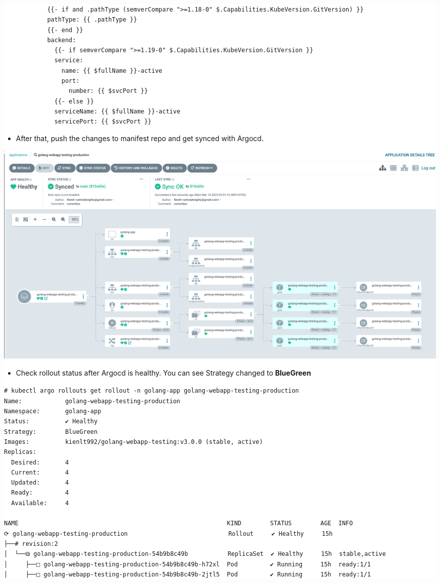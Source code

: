 ```
            {{- if and .pathType (semverCompare ">=1.18-0" $.Capabilities.KubeVersion.GitVersion) }}
            pathType: {{ .pathType }}
            {{- end }}
            backend:
              {{- if semverCompare ">=1.19-0" $.Capabilities.KubeVersion.GitVersion }}
              service:
                name: {{ $fullName }}-active
                port:
                  number: {{ $svcPort }}
              {{- else }}
              serviceName: {{ $fullName }}-active
              servicePort: {{ $svcPort }}
```

- After that, push the changes to manifest repo and get synced with Argocd.

![alt text](images/2025/03/09th_6.png)

- Check rollout status after Argocd is healthy. You can see Strategy changed to **BlueGreen**
```
# kubectl argo rollouts get rollout -n golang-app golang-webapp-testing-production
Name:            golang-webapp-testing-production
Namespace:       golang-app
Status:          ✔ Healthy
Strategy:        BlueGreen
Images:          kienlt992/golang-webapp-testing:v3.0.0 (stable, active)
Replicas:
  Desired:       4
  Current:       4
  Updated:       4
  Ready:         4
  Available:     4

NAME                                                          KIND        STATUS        AGE  INFO
⟳ golang-webapp-testing-production                            Rollout     ✔ Healthy     15h  
├──# revision:2                                                                              
│  └──⧉ golang-webapp-testing-production-54b9b8c49b           ReplicaSet  ✔ Healthy     15h  stable,active
│     ├──□ golang-webapp-testing-production-54b9b8c49b-h72xl  Pod         ✔ Running     15h  ready:1/1
│     ├──□ golang-webapp-testing-production-54b9b8c49b-2jtl5  Pod         ✔ Running     15h  ready:1/1
```